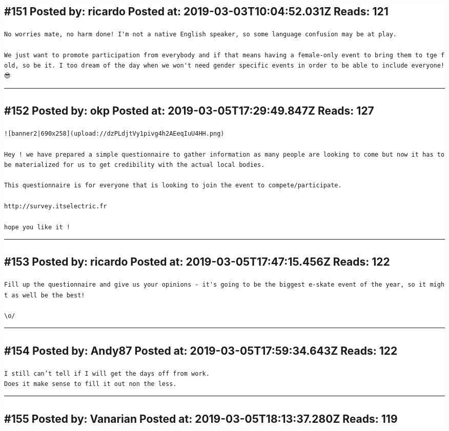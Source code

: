 ## \#151 Posted by: ricardo Posted at: 2019-03-03T10:04:52.031Z Reads: 121

```
No worries mate, no harm done! I'm not a native English speaker, so some language confusion may be at play.

We just want to promote participation from everybody and if that means having a female-only event to bring them to tge fold, so be it. I too dream of the day when we won't need gender specific events in order to be able to include everyone! 😎
```

---
## \#152 Posted by: okp Posted at: 2019-03-05T17:29:49.847Z Reads: 127

```
![banner2|690x258](upload://dzPLdjtVy1pivg4h2AEeqIuU4HH.png) 

Hey ! we have prepared a simple questionnaire to gather information as many people are looking to come but now it has to be materialized for us to get credibility with the actual local bodies.

This questionnaire is for everyone that is looking to join the event to compete/participate.

http://survey.itselectric.fr

hope you like it !
```

---
## \#153 Posted by: ricardo Posted at: 2019-03-05T17:47:15.456Z Reads: 122

```
Fill up the questionnaire and give us your opinions - it's going to be the biggest e-skate event of the year, so it might as well be the best!

\o/
```

---
## \#154 Posted by: Andy87 Posted at: 2019-03-05T17:59:34.643Z Reads: 122

```
I still can’t tell if I will get the days off from work.
Does it make sense to fill it out non the less.
```

---
## \#155 Posted by: Vanarian Posted at: 2019-03-05T18:13:37.280Z Reads: 119
